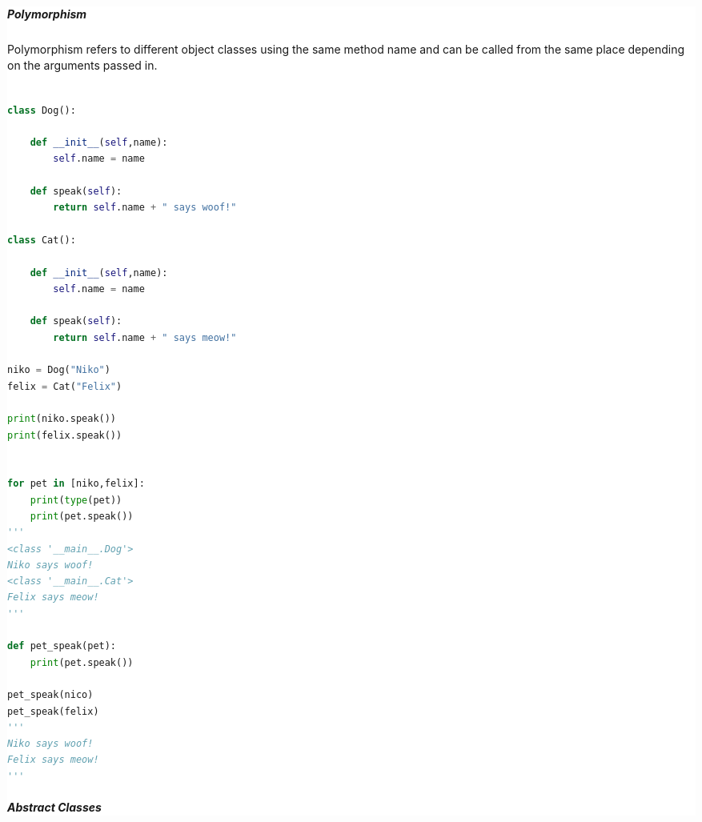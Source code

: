 ##### Polymorphism

Polymorphism refers to different object classes using the same method name and can be called from the same place depending on the arguments passed in.


```python

class Dog():
    
    def __init__(self,name):
        self.name = name
        
    def speak(self):
        return self.name + " says woof!"

class Cat():
    
    def __init__(self,name):
        self.name = name
        
    def speak(self):
        return self.name + " says meow!"

niko = Dog("Niko")
felix = Cat("Felix")

print(niko.speak())
print(felix.speak())


for pet in [niko,felix]:
    print(type(pet))
    print(pet.speak())
'''
<class '__main__.Dog'>
Niko says woof!
<class '__main__.Cat'>
Felix says meow!
'''    

def pet_speak(pet):
    print(pet.speak())
    
pet_speak(nico)
pet_speak(felix)
'''
Niko says woof!
Felix says meow!
'''
```

##### Abstract Classes
